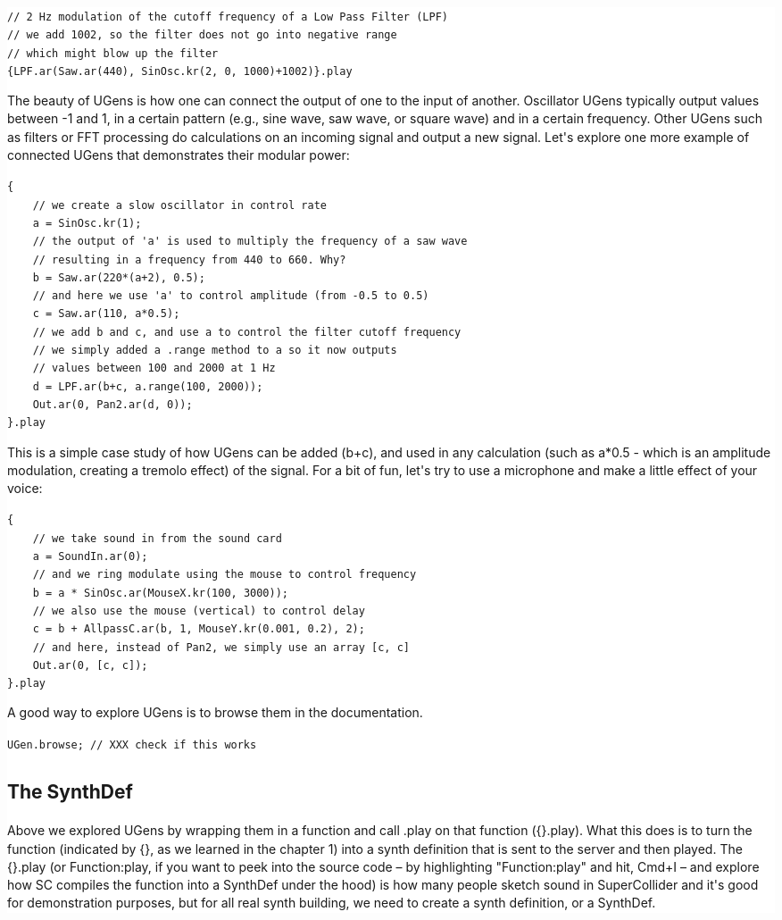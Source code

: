     // 2 Hz modulation of the cutoff frequency of a Low Pass Filter (LPF)
    // we add 1002, so the filter does not go into negative range
    // which might blow up the filter
    {LPF.ar(Saw.ar(440), SinOsc.kr(2, 0, 1000)+1002)}.play 


The beauty of UGens is how one can connect the output of one to the input of another. Oscillator UGens typically output values between -1 and 1, in a certain pattern (e.g., sine wave, saw wave, or square wave) and in a certain frequency. Other UGens such as filters or FFT processing do calculations on an incoming signal and output a new signal. Let's explore one more example of connected UGens that demonstrates their modular power:


    {
    	// we create a slow oscillator in control rate
    	a = SinOsc.kr(1);
    	// the output of 'a' is used to multiply the frequency of a saw wave
    	// resulting in a frequency from 440 to 660. Why?
    	b = Saw.ar(220*(a+2), 0.5);
    	// and here we use 'a' to control amplitude (from -0.5 to 0.5)
    	c = Saw.ar(110, a*0.5);
    	// we add b and c, and use a to control the filter cutoff frequency
    	// we simply added a .range method to a so it now outputs
    	// values between 100 and 2000 at 1 Hz
    	d = LPF.ar(b+c, a.range(100, 2000));
    	Out.ar(0, Pan2.ar(d, 0));
    }.play

This is a simple case study of how UGens can be added (b+c), and used in any calculation (such as a*0.5 - which is an amplitude modulation, creating a tremolo effect) of the signal. For a bit of fun, let's try to use a microphone and make a little effect of your voice:


    {
    	// we take sound in from the sound card
    	a = SoundIn.ar(0);
    	// and we ring modulate using the mouse to control frequency
    	b = a * SinOsc.ar(MouseX.kr(100, 3000));
    	// we also use the mouse (vertical) to control delay
    	c = b + AllpassC.ar(b, 1, MouseY.kr(0.001, 0.2), 2);
    	// and here, instead of Pan2, we simply use an array [c, c]
    	Out.ar(0, [c, c]);
    }.play

A good way to explore UGens is to browse them in the documentation.

    UGen.browse; // XXX check if this works

## The SynthDef

Above we explored UGens by wrapping them in a function and call .play on that function ({}.play). What this does is to turn the function (indicated by {}, as we learned in the chapter 1) into a synth definition that is sent to the server and then played. The {}.play (or Function:play, if you want to peek into the source code – by highlighting "Function:play" and hit, Cmd+I – and explore how SC compiles the function into a SynthDef under the hood) is how many people sketch sound in SuperCollider and it's good for demonstration purposes, but for all real synth building, we need to create a synth definition, or a SynthDef. 
